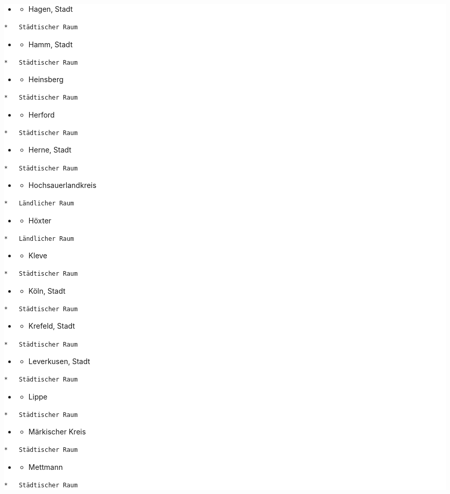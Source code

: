 
*    *   Hagen, Stadt

    *   Städtischer Raum


*    *   Hamm, Stadt

    *   Städtischer Raum


*    *   Heinsberg

    *   Städtischer Raum


*    *   Herford

    *   Städtischer Raum


*    *   Herne, Stadt

    *   Städtischer Raum


*    *   Hochsauerlandkreis

    *   Ländlicher Raum


*    *   Höxter

    *   Ländlicher Raum


*    *   Kleve

    *   Städtischer Raum


*    *   Köln, Stadt

    *   Städtischer Raum


*    *   Krefeld, Stadt

    *   Städtischer Raum


*    *   Leverkusen, Stadt

    *   Städtischer Raum


*    *   Lippe

    *   Städtischer Raum


*    *   Märkischer Kreis

    *   Städtischer Raum


*    *   Mettmann

    *   Städtischer Raum

